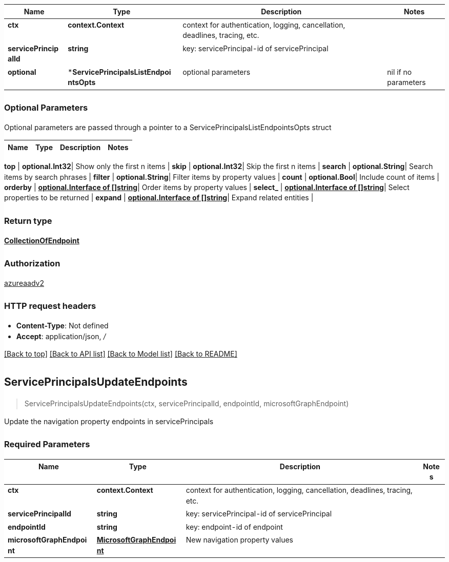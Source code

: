 
Name | Type | Description  | Notes
------------- | ------------- | ------------- | -------------
**ctx** | **context.Context** | context for authentication, logging, cancellation, deadlines, tracing, etc.
**servicePrincipalId** | **string**| key: servicePrincipal-id of servicePrincipal | 
 **optional** | ***ServicePrincipalsListEndpointsOpts** | optional parameters | nil if no parameters

### Optional Parameters

Optional parameters are passed through a pointer to a ServicePrincipalsListEndpointsOpts struct


Name | Type | Description  | Notes
------------- | ------------- | ------------- | -------------

 **top** | **optional.Int32**| Show only the first n items | 
 **skip** | **optional.Int32**| Skip the first n items | 
 **search** | **optional.String**| Search items by search phrases | 
 **filter** | **optional.String**| Filter items by property values | 
 **count** | **optional.Bool**| Include count of items | 
 **orderby** | [**optional.Interface of []string**](string.md)| Order items by property values | 
 **select_** | [**optional.Interface of []string**](string.md)| Select properties to be returned | 
 **expand** | [**optional.Interface of []string**](string.md)| Expand related entities | 

### Return type

[**CollectionOfEndpoint**](Collection_of_endpoint.md)

### Authorization

[azureaadv2](../README.md#azureaadv2)

### HTTP request headers

- **Content-Type**: Not defined
- **Accept**: application/json, */*

[[Back to top]](#) [[Back to API list]](../README.md#documentation-for-api-endpoints)
[[Back to Model list]](../README.md#documentation-for-models)
[[Back to README]](../README.md)


## ServicePrincipalsUpdateEndpoints

> ServicePrincipalsUpdateEndpoints(ctx, servicePrincipalId, endpointId, microsoftGraphEndpoint)

Update the navigation property endpoints in servicePrincipals

### Required Parameters


Name | Type | Description  | Notes
------------- | ------------- | ------------- | -------------
**ctx** | **context.Context** | context for authentication, logging, cancellation, deadlines, tracing, etc.
**servicePrincipalId** | **string**| key: servicePrincipal-id of servicePrincipal | 
**endpointId** | **string**| key: endpoint-id of endpoint | 
**microsoftGraphEndpoint** | [**MicrosoftGraphEndpoint**](MicrosoftGraphEndpoint.md)| New navigation property values | 
